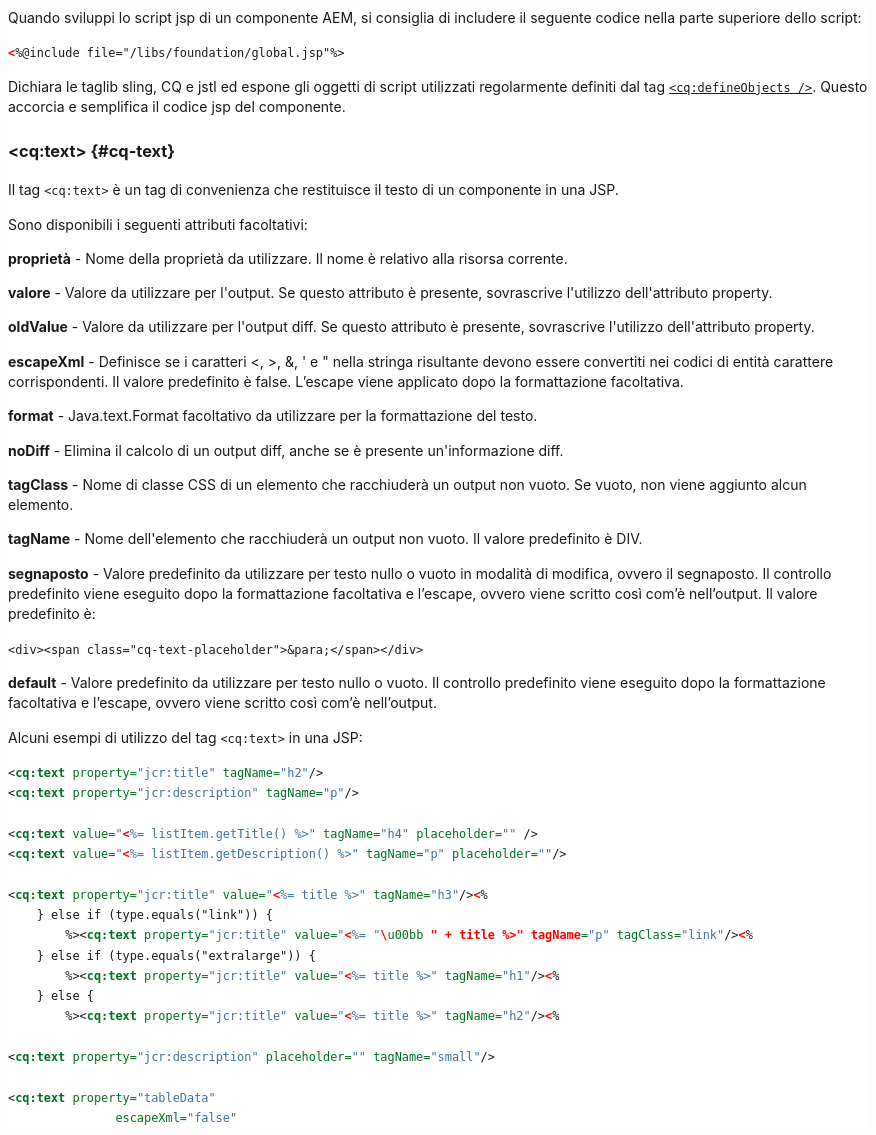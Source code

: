 Quando sviluppi lo script jsp di un componente AEM, si consiglia di includere il seguente codice nella parte superiore dello script:

```xml
<%@include file="/libs/foundation/global.jsp"%>
```

Dichiara le taglib sling, CQ e jstl ed espone gli oggetti di script utilizzati regolarmente definiti dal tag [`<cq:defineObjects />`](#amp-lt-cq-defineobjects). Questo accorcia e semplifica il codice jsp del componente.

### &lt;cq:text> {#cq-text}

Il tag `<cq:text>` è un tag di convenienza che restituisce il testo di un componente in una JSP.

Sono disponibili i seguenti attributi facoltativi:

**proprietà** - Nome della proprietà da utilizzare. Il nome è relativo alla risorsa corrente.

**valore** - Valore da utilizzare per l&#39;output. Se questo attributo è presente, sovrascrive l&#39;utilizzo dell&#39;attributo property.

**oldValue** - Valore da utilizzare per l&#39;output diff. Se questo attributo è presente, sovrascrive l&#39;utilizzo dell&#39;attributo property.

**escapeXml** - Definisce se i caratteri &lt;, >, &amp;, &#39; e &quot; nella stringa risultante devono essere convertiti nei codici di entità carattere corrispondenti. Il valore predefinito è false. L’escape viene applicato dopo la formattazione facoltativa.

**format** - Java.text.Format facoltativo da utilizzare per la formattazione del testo.

**noDiff** - Elimina il calcolo di un output diff, anche se è presente un&#39;informazione diff.

**tagClass** - Nome di classe CSS di un elemento che racchiuderà un output non vuoto. Se vuoto, non viene aggiunto alcun elemento.

**tagName** - Nome dell&#39;elemento che racchiuderà un output non vuoto. Il valore predefinito è DIV.

**segnaposto** - Valore predefinito da utilizzare per testo nullo o vuoto in modalità di modifica, ovvero il segnaposto. Il controllo predefinito viene eseguito dopo la formattazione facoltativa e l’escape, ovvero viene scritto così com’è nell’output. Il valore predefinito è:

`<div><span class="cq-text-placeholder">&para;</span></div>`

**default** - Valore predefinito da utilizzare per testo nullo o vuoto. Il controllo predefinito viene eseguito dopo la formattazione facoltativa e l’escape, ovvero viene scritto così com’è nell’output.

Alcuni esempi di utilizzo del tag `<cq:text>` in una JSP:

```xml
<cq:text property="jcr:title" tagName="h2"/>
<cq:text property="jcr:description" tagName="p"/>

<cq:text value="<%= listItem.getTitle() %>" tagName="h4" placeholder="" />
<cq:text value="<%= listItem.getDescription() %>" tagName="p" placeholder=""/>

<cq:text property="jcr:title" value="<%= title %>" tagName="h3"/><%
    } else if (type.equals("link")) {
        %><cq:text property="jcr:title" value="<%= "\u00bb " + title %>" tagName="p" tagClass="link"/><%
    } else if (type.equals("extralarge")) {
        %><cq:text property="jcr:title" value="<%= title %>" tagName="h1"/><%
    } else {
        %><cq:text property="jcr:title" value="<%= title %>" tagName="h2"/><%

<cq:text property="jcr:description" placeholder="" tagName="small"/>

<cq:text property="tableData"
               escapeXml="false"
```